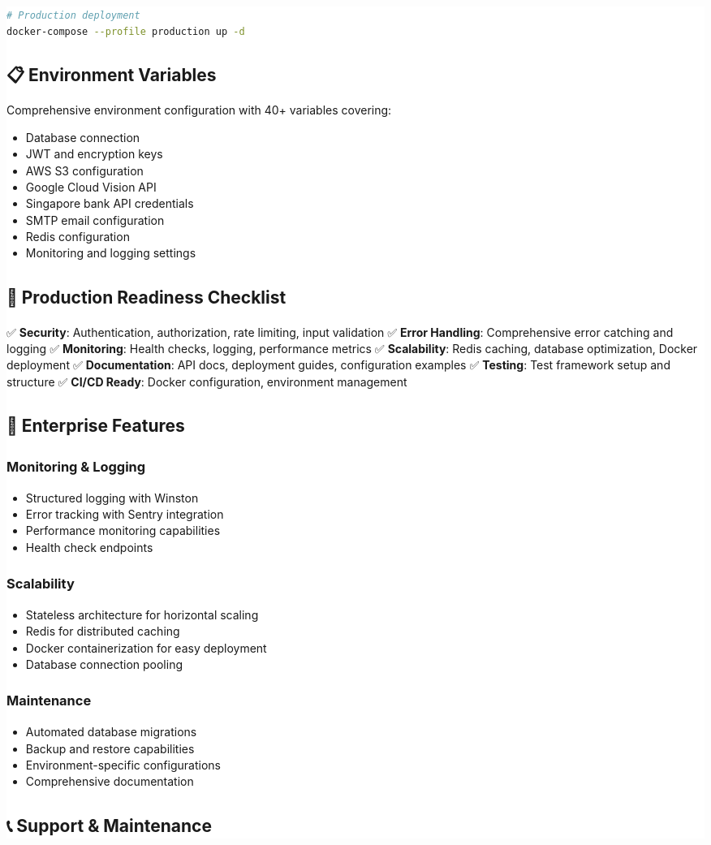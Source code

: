 ```bash
# Production deployment
docker-compose --profile production up -d
```

## 📋 Environment Variables

Comprehensive environment configuration with 40+ variables covering:
- Database connection
- JWT and encryption keys
- AWS S3 configuration
- Google Cloud Vision API
- Singapore bank API credentials
- SMTP email configuration
- Redis configuration
- Monitoring and logging settings

## 🎯 Production Readiness Checklist

✅ **Security**: Authentication, authorization, rate limiting, input validation
✅ **Error Handling**: Comprehensive error catching and logging
✅ **Monitoring**: Health checks, logging, performance metrics
✅ **Scalability**: Redis caching, database optimization, Docker deployment
✅ **Documentation**: API docs, deployment guides, configuration examples
✅ **Testing**: Test framework setup and structure
✅ **CI/CD Ready**: Docker configuration, environment management

## 🌟 Enterprise Features

### Monitoring & Logging
- Structured logging with Winston
- Error tracking with Sentry integration
- Performance monitoring capabilities
- Health check endpoints

### Scalability
- Stateless architecture for horizontal scaling
- Redis for distributed caching
- Docker containerization for easy deployment
- Database connection pooling

### Maintenance
- Automated database migrations
- Backup and restore capabilities
- Environment-specific configurations
- Comprehensive documentation

## 📞 Support & Maintenance
